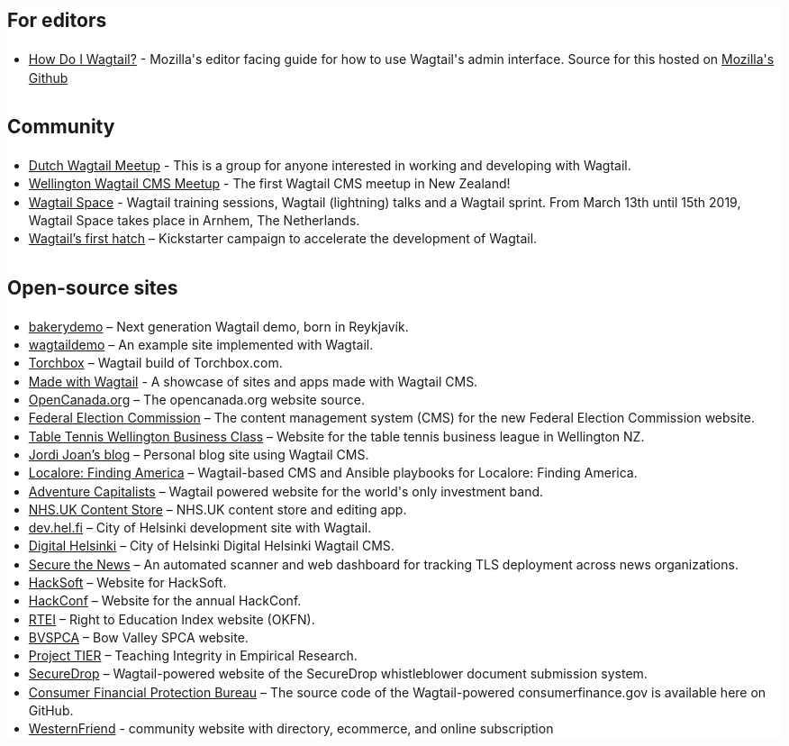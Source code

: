 ## For editors

-   [How Do I Wagtail?](https://foundation.mozilla.org/en/docs/how-do-i-wagtail/) - Mozilla's editor facing guide for how to use Wagtail's admin interface. Source for this hosted on [Mozilla's Github](https://github.com/mozilla/foundation.mozilla.org/tree/master/network-api/networkapi/wagtailpages)

## Community

-   [Dutch Wagtail Meetup](https://www.meetup.com/Dutch-Wagtail-Meetup/) - This is a group for anyone interested in working and developing with Wagtail.
-   [Wellington Wagtail CMS Meetup](https://www.meetup.com/Wellington-Wagtail-CMS-Meetup/) - The first Wagtail CMS meetup in New Zealand!
-   [Wagtail Space](https://www.wagtail.space/) - Wagtail training sessions, Wagtail (lightning) talks and a Wagtail sprint. From March 13th until 15th 2019, Wagtail Space takes place in Arnhem, The Netherlands.
-   [Wagtail’s first hatch](https://www.kickstarter.com/projects/noripyt/wagtails-first-hatch) – Kickstarter campaign to accelerate the development of Wagtail.

## Open-source sites

-   [bakerydemo](https://github.com/wagtail/bakerydemo) – Next generation Wagtail demo, born in Reykjavík.
-   [wagtaildemo](https://github.com/wagtail/wagtaildemo) – An example site implemented with Wagtail.
-   [Torchbox](https://github.com/torchbox/wagtail-torchbox) – Wagtail build of Torchbox.com.
-   [Made with Wagtail](https://github.com/springload/madewithwagtail) - A showcase of sites and apps made with Wagtail CMS.
-   [OpenCanada.org](https://github.com/OpenCanada/website) – The opencanada.org website source.
-   [Federal Election Commission](https://github.com/fecgov/fec-cms) – The content management system (CMS) for the new Federal Election Commission website.
-   [Table Tennis Wellington Business Class](https://github.com/jordij/bctt.nz) – Website for the table tennis business league in Wellington NZ.
-   [Jordi Joan’s blog](https://github.com/jordij/jordijoan.me) – Personal blog site using Wagtail CMS.
-   [Localore: Finding America](https://github.com/ghostwords/localore) – Wagtail-based CMS and Ansible playbooks for Localore: Finding America.
-   [Adventure Capitalists](https://github.com/AdventureCapitalists/website) – Wagtail powered website for the world's only investment band.
-   [NHS.UK Content Store](https://github.com/nhsuk/nhsuk-content-store) – NHS.UK content store and editing app.
-   [dev.hel.fi](https://github.com/City-of-Helsinki/devheldev) – City of Helsinki development site with Wagtail.
-   [Digital Helsinki](https://github.com/City-of-Helsinki/digihel) – City of Helsinki Digital Helsinki Wagtail CMS.
-   [Secure the News](https://github.com/freedomofpress/securethenews) – An automated scanner and web dashboard for tracking TLS deployment across news organizations.
-   [HackSoft](https://github.com/HackSoftware/hacksoft.io) – Website for HackSoft.
-   [HackConf](https://github.com/HackSoftware/hackconf.bg) – Website for the annual HackConf.
-   [RTEI](https://github.com/okfn/rtei) – Right to Education Index website (OKFN).
-   [BVSPCA](https://github.com/nfletton/bvspca) – Bow Valley SPCA website.
-   [Project TIER](https://github.com/ProjectTIER/projecttier.org) – Teaching Integrity in Empirical Research.
-   [SecureDrop](https://github.com/freedomofpress/securedrop.org) – Wagtail-powered website of the SecureDrop whistleblower document submission system.
-   [Consumer Financial Protection Bureau](https://github.com/cfpb/cfgov-refresh) – The source code of the Wagtail-powered consumerfinance.gov is available here on GitHub.
-   [WesternFriend](https://github.com/WesternFriend/WF-website) - community website with directory, ecommerce, and online subscription
